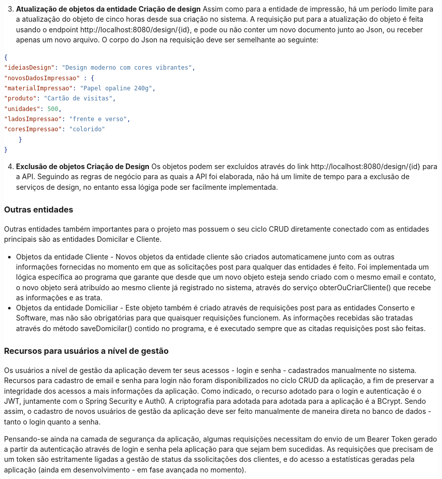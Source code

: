 3. **Atualização de objetos da entidade Criação de design**
Assim como para a entidade de impressão, há um período limite para a atualização do objeto de cinco horas desde sua criação no sistema.
A requisição put para a atualização do objeto é feita usando o endpoint http://localhost:8080/design/{id}, e pode ou não conter um novo documento junto ao Json, ou receber apenas um novo arquivo.
O corpo do Json na requisição deve ser semelhante ao seguinte:
````json lines
{
"ideiasDesign": "Design moderno com cores vibrantes",
"novosDadosImpressao" : {
"materialImpressao": "Papel opaline 240g",
"produto": "Cartão de visitas",
"unidades": 500,
"ladosImpressao": "frente e verso",
"coresImpressao": "colorido"
    }
}
````
4. **Exclusão de objetos Criação de Design**
Os objetos podem ser excluídos através do link http://localhost:8080/design/{id} para a API. Seguindo as regras de negócio para as quais a API
foi elaborada, não há um limite de tempo para a exclusão de serviços de design, no entanto essa lógiga pode ser facilmente implementada.

### Outras entidades
Outras entidades também importantes para o projeto mas possuem o seu ciclo CRUD diretamente conectado com as entidades principais são as entidades Domicilar e Cliente.

- Objetos da entidade Cliente - Novos objetos da entidade cliente são criados automaticamene junto com as outras informações fornecidas no momento em que as solicitações post para qualquer das entidades é feito.
Foi implementada um lógica específica ao programa que garante que desde que um novo objeto esteja sendo criado com o mesmo email e contato, o novo objeto será atribuído ao mesmo cliente já registrado no sistema, através do serviço obterOuCriarCliente() que recebe as informações e as trata.
- Objetos da entidade Domiciliar - Este objeto também é criado através de requisições post para as entidades Conserto e Software, mas não são obrigatórias para que quaisquer requisições funcionem. 
As informações recebidas são tratadas através do método saveDomicilar() contido no programa, e é executado sempre que as citadas requisições post são feitas.

### Recursos para usuários a nível de gestão 
Os usuários a nível de gestão da aplicação devem ter seus acessos - login e senha - cadastrados manualmente no sistema. Recursos para cadastro de email e senha para login não foram disponibilizados no ciclo CRUD da aplicação, 
a fim de preservar a integridade dos acessos a mais informações da aplicação. Como indicado, o recurso adotado para o login e autenticação é o JWT, juntamente com o Spring Security e Auth0. A criptografia para adotada para adotada para a aplicação é a BCrypt.
Sendo assim, o cadastro de novos usuários de gestão da aplicação deve ser feito manualmente de maneira direta no banco de dados - tanto o login quanto a senha.

Pensando-se ainda na camada de segurança da aplicação, algumas requisições necessitam do envio de um Bearer Token gerado a partir da autenticação através de login e senha pela aplicação para que sejam bem sucedidas.
As requisições que precisam de um token são estritamente ligadas a gestão de status da ssolicitações dos clientes, 
e do acesso a estatísticas geradas pela aplicação (ainda em desenvolvimento - em fase avançada no momento). 
